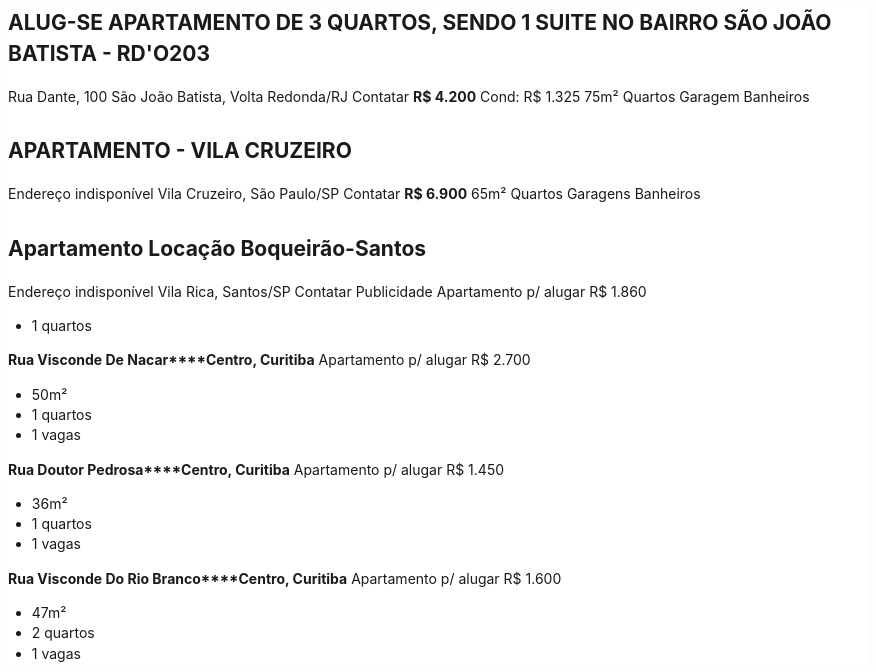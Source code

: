 ## ALUG-SE APARTAMENTO DE 3 QUARTOS, SENDO 1 SUITE NO BAIRRO SÃO JOÃO BATISTA - RD'O203
Rua Dante, 100
São João Batista, Volta Redonda/RJ
Contatar
**R$ 4.200** Cond: R$ 1.325
75m²
Quartos
Garagem
Banheiros
## APARTAMENTO - VILA CRUZEIRO
Endereço indisponível
Vila Cruzeiro, São Paulo/SP
Contatar
**R$ 6.900**
65m²
Quartos
Garagens
Banheiros
## Apartamento Locação Boqueirão-Santos
Endereço indisponível
Vila Rica, Santos/SP
Contatar
Publicidade
Apartamento p/ alugar
R$ 1.860
  * 1 quartos


**Rua Visconde De Nacar****Centro, Curitiba**
Apartamento p/ alugar
R$ 2.700
  * 50m²
  * 1 quartos
  * 1 vagas


**Rua Doutor Pedrosa****Centro, Curitiba**
Apartamento p/ alugar
R$ 1.450
  * 36m²
  * 1 quartos
  * 1 vagas


**Rua Visconde Do Rio Branco****Centro, Curitiba**
Apartamento p/ alugar
R$ 1.600
  * 47m²
  * 2 quartos
  * 1 vagas
